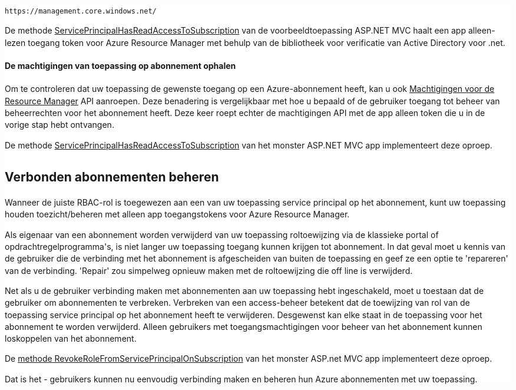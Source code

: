     https://management.core.windows.net/

De methode [ServicePrincipalHasReadAccessToSubscription](https://github.com/dushyantgill/VipSwapper/blob/master/CloudSense/CloudSense/AzureResourceManagerUtil.cs#L110) van de voorbeeldtoepassing ASP.NET MVC haalt een app alleen-lezen toegang token voor Azure Resource Manager met behulp van de bibliotheek voor verificatie van Active Directory voor .net.

#### <a name="get-applications-permissions-on-subscription"></a>De machtigingen van toepassing op abonnement ophalen

Om te controleren dat uw toepassing de gewenste toegang op een Azure-abonnement heeft, kan u ook [Machtigingen voor de Resource Manager](https://msdn.microsoft.com/library/azure/dn906889.aspx) API aanroepen. Deze benadering is vergelijkbaar met hoe u bepaald of de gebruiker toegang tot beheer van beheerrechten voor het abonnement heeft. Deze keer roept echter de machtigingen API met de app alleen token die u in de vorige stap hebt ontvangen.

De methode [ServicePrincipalHasReadAccessToSubscription](https://github.com/dushyantgill/VipSwapper/blob/master/CloudSense/CloudSense/AzureResourceManagerUtil.cs#L110) van het monster ASP.NET MVC app implementeert deze oproep.

## <a name="manage-connected-subscriptions"></a>Verbonden abonnementen beheren

Wanneer de juiste RBAC-rol is toegewezen aan een van uw toepassing service principal op het abonnement, kunt uw toepassing houden toezicht/beheren met alleen app toegangstokens voor Azure Resource Manager.

Als eigenaar van een abonnement worden verwijderd van uw toepassing roltoewijzing via de klassieke portal of opdrachtregelprogramma's, is niet langer uw toepassing toegang kunnen krijgen tot abonnement. In dat geval moet u kennis van de gebruiker die de verbinding met het abonnement is afgescheiden van buiten de toepassing en geef ze een optie te 'repareren' van de verbinding. 'Repair' zou simpelweg opnieuw maken met de roltoewijzing die off line is verwijderd.

Net als u de gebruiker verbinding maken met abonnementen aan uw toepassing hebt ingeschakeld, moet u toestaan dat de gebruiker om abonnementen te verbreken. Verbreken van een access-beheer betekent dat de toewijzing van rol van de toepassing service principal op het abonnement heeft te verwijderen. Desgewenst kan elke staat in de toepassing voor het abonnement te worden verwijderd. Alleen gebruikers met toegangsmachtigingen voor beheer van het abonnement kunnen loskoppelen van het abonnement.

De [methode RevokeRoleFromServicePrincipalOnSubscription](https://github.com/dushyantgill/VipSwapper/blob/master/CloudSense/CloudSense/AzureResourceManagerUtil.cs#L200) van het monster ASP.net MVC app implementeert deze oproep.

Dat is het - gebruikers kunnen nu eenvoudig verbinding maken en beheren hun Azure abonnementen met uw toepassing.

